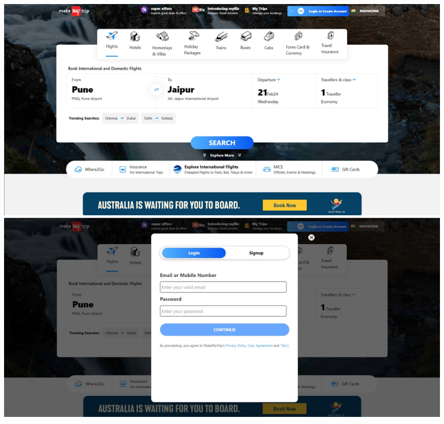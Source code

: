 ![App Screenshot](./src/assets/Images/screenshotofmakemytripclone.jpg)
![App Screenshot](./src/assets/Images/ssofloginmtrip.jpg)